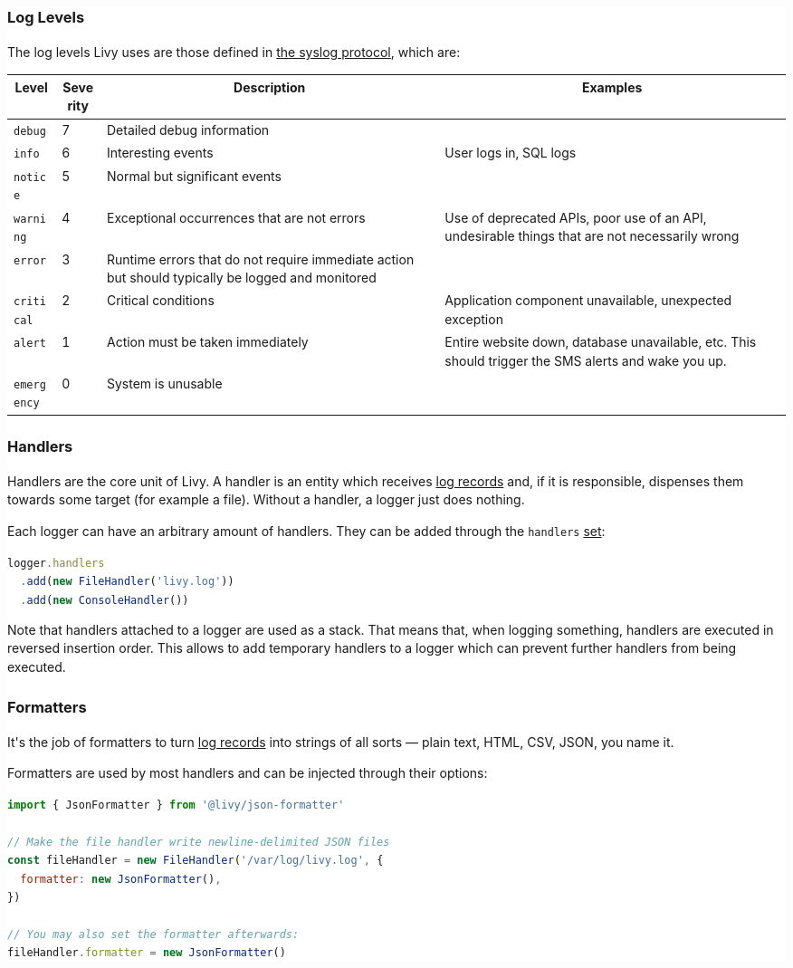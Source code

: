 ### Log Levels

The log levels Livy uses are those defined in [the syslog protocol](https://tools.ietf.org/html/rfc5424), which are:


Level | Severity | Description | Examples
-|-|-|-
`debug` | 7 | Detailed debug information |
`info` | 6 | Interesting events | User logs in, SQL logs
`notice` | 5 | Normal but significant events |
`warning` | 4 | Exceptional occurrences that are not errors | Use of deprecated APIs, poor use of an API, undesirable things that are not necessarily wrong
`error` | 3 | Runtime errors that do not require immediate action but should typically be logged and monitored |
`critical` | 2 | Critical conditions | Application component unavailable, unexpected exception
`alert` | 1 | Action must be taken immediately | Entire website down, database unavailable, etc. This should trigger the SMS alerts and wake you up.
`emergency` | 0 | System is unusable |

### Handlers

Handlers are the core unit of Livy. A handler is an entity which receives [log records](#log-records) and, if it is responsible, dispenses them towards some target (for example a file). Without a handler, a logger just does nothing.

Each logger can have an arbitrary amount of handlers. They can be added through the `handlers` [set](https://developer.mozilla.org/en-US/docs/Web/JavaScript/Reference/Global_Objects/Set):


```js
logger.handlers
  .add(new FileHandler('livy.log'))
  .add(new ConsoleHandler())
```

Note that handlers attached to a logger are used as a stack. That means that, when logging something, handlers are executed in reversed insertion order. This allows to add temporary handlers to a logger which can prevent further handlers from being executed.

### Formatters

It's the job of formatters to turn [log records](#log-records) into strings of all sorts — plain text, HTML, CSV, JSON, you name it.

Formatters are used by most handlers and can be injected through their options:

```js
import { JsonFormatter } from '@livy/json-formatter'

// Make the file handler write newline-delimited JSON files
const fileHandler = new FileHandler('/var/log/livy.log', {
  formatter: new JsonFormatter(),
})

// You may also set the formatter afterwards:
fileHandler.formatter = new JsonFormatter()
```
